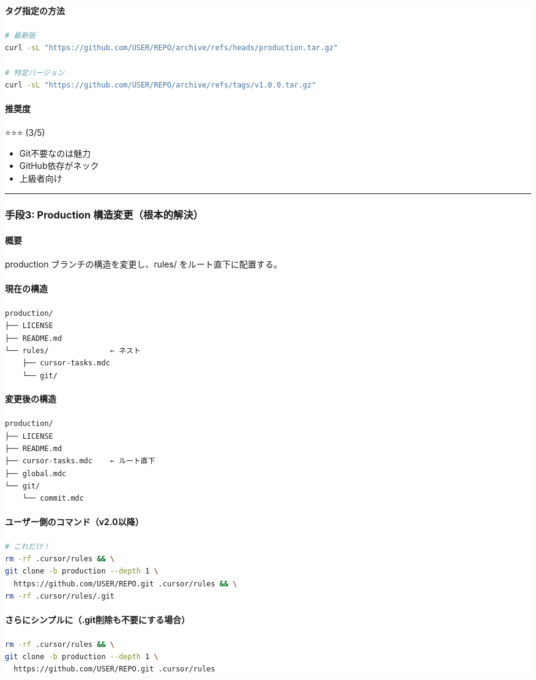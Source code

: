 #### タグ指定の方法
```bash
# 最新版
curl -sL "https://github.com/USER/REPO/archive/refs/heads/production.tar.gz"

# 特定バージョン
curl -sL "https://github.com/USER/REPO/archive/refs/tags/v1.0.0.tar.gz"
```

#### 推奨度
⭐⭐⭐ (3/5)
- Git不要なのは魅力
- GitHub依存がネック
- 上級者向け

---

### 手段3: Production 構造変更（根本的解決）

#### 概要
production ブランチの構造を変更し、rules/ をルート直下に配置する。

#### 現在の構造
```
production/
├── LICENSE
├── README.md
└── rules/              ← ネスト
    ├── cursor-tasks.mdc
    └── git/
```

#### 変更後の構造
```
production/
├── LICENSE
├── README.md
├── cursor-tasks.mdc    ← ルート直下
├── global.mdc
└── git/
    └── commit.mdc
```

#### ユーザー側のコマンド（v2.0以降）
```bash
# これだけ！
rm -rf .cursor/rules && \
git clone -b production --depth 1 \
  https://github.com/USER/REPO.git .cursor/rules && \
rm -rf .cursor/rules/.git
```

#### さらにシンプルに（.git削除も不要にする場合）
```bash
rm -rf .cursor/rules && \
git clone -b production --depth 1 \
  https://github.com/USER/REPO.git .cursor/rules
```
